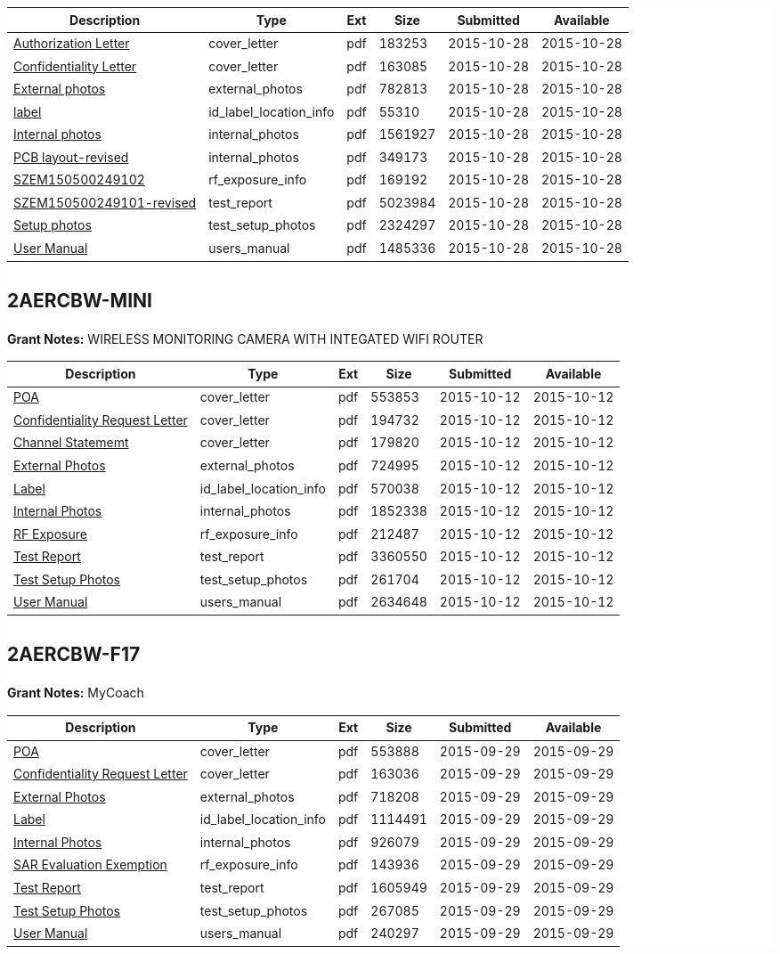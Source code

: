 
| Description | Type | Ext | Size | Submitted | Available |
| ----------- | ---- | --- | ---- | --------- | --------- |
| [Authorization Letter](2AERCBW-CX10/4bf6231fb6366b10d4fdf5a1d2156e89/2795508.pdf) | cover_letter | pdf | 183253 | 2015-10-28 | 2015-10-28 |
| [Confidentiality Letter](2AERCBW-CX10/4bf6231fb6366b10d4fdf5a1d2156e89/2795509.pdf) | cover_letter | pdf | 163085 | 2015-10-28 | 2015-10-28 |
| [External photos](2AERCBW-CX10/4bf6231fb6366b10d4fdf5a1d2156e89/2795510.pdf) | external_photos | pdf | 782813 | 2015-10-28 | 2015-10-28 |
| [label](2AERCBW-CX10/4bf6231fb6366b10d4fdf5a1d2156e89/2795513.pdf) | id_label_location_info | pdf | 55310 | 2015-10-28 | 2015-10-28 |
| [Internal photos](2AERCBW-CX10/4bf6231fb6366b10d4fdf5a1d2156e89/2795511.pdf) | internal_photos | pdf | 1561927 | 2015-10-28 | 2015-10-28 |
| [PCB layout-revised](2AERCBW-CX10/4bf6231fb6366b10d4fdf5a1d2156e89/2795512.pdf) | internal_photos | pdf | 349173 | 2015-10-28 | 2015-10-28 |
| [SZEM150500249102](2AERCBW-CX10/4bf6231fb6366b10d4fdf5a1d2156e89/2795516.pdf) | rf_exposure_info | pdf | 169192 | 2015-10-28 | 2015-10-28 |
| [SZEM150500249101-revised](2AERCBW-CX10/4bf6231fb6366b10d4fdf5a1d2156e89/2795518.pdf) | test_report | pdf | 5023984 | 2015-10-28 | 2015-10-28 |
| [Setup photos](2AERCBW-CX10/4bf6231fb6366b10d4fdf5a1d2156e89/2795519.pdf) | test_setup_photos | pdf | 2324297 | 2015-10-28 | 2015-10-28 |
| [User Manual](2AERCBW-CX10/4bf6231fb6366b10d4fdf5a1d2156e89/2795520.pdf) | users_manual | pdf | 1485336 | 2015-10-28 | 2015-10-28 |
## 2AERCBW-MINI
**Grant Notes:** WIRELESS MONITORING CAMERA WITH INTEGATED WIFI ROUTER

| Description | Type | Ext | Size | Submitted | Available |
| ----------- | ---- | --- | ---- | --------- | --------- |
| [POA](2AERCBW-MINI/18226e86d2cdb1a9a132fa10e603cf52/2779271.pdf) | cover_letter | pdf | 553853 | 2015-10-12 | 2015-10-12 |
| [Confidentiality Request Letter](2AERCBW-MINI/18226e86d2cdb1a9a132fa10e603cf52/2779275.pdf) | cover_letter | pdf | 194732 | 2015-10-12 | 2015-10-12 |
| [Channel Statememt](2AERCBW-MINI/18226e86d2cdb1a9a132fa10e603cf52/2779276.pdf) | cover_letter | pdf | 179820 | 2015-10-12 | 2015-10-12 |
| [External Photos](2AERCBW-MINI/18226e86d2cdb1a9a132fa10e603cf52/2779274.pdf) | external_photos | pdf | 724995 | 2015-10-12 | 2015-10-12 |
| [Label](2AERCBW-MINI/18226e86d2cdb1a9a132fa10e603cf52/2779273.pdf) | id_label_location_info | pdf | 570038 | 2015-10-12 | 2015-10-12 |
| [Internal Photos](2AERCBW-MINI/18226e86d2cdb1a9a132fa10e603cf52/2779272.pdf) | internal_photos | pdf | 1852338 | 2015-10-12 | 2015-10-12 |
| [RF Exposure](2AERCBW-MINI/18226e86d2cdb1a9a132fa10e603cf52/2779268.pdf) | rf_exposure_info | pdf | 212487 | 2015-10-12 | 2015-10-12 |
| [Test Report](2AERCBW-MINI/18226e86d2cdb1a9a132fa10e603cf52/2779269.pdf) | test_report | pdf | 3360550 | 2015-10-12 | 2015-10-12 |
| [Test Setup Photos](2AERCBW-MINI/18226e86d2cdb1a9a132fa10e603cf52/2779270.pdf) | test_setup_photos | pdf | 261704 | 2015-10-12 | 2015-10-12 |
| [User Manual](2AERCBW-MINI/18226e86d2cdb1a9a132fa10e603cf52/2779267.pdf) | users_manual | pdf | 2634648 | 2015-10-12 | 2015-10-12 |
## 2AERCBW-F17
**Grant Notes:** MyCoach

| Description | Type | Ext | Size | Submitted | Available |
| ----------- | ---- | --- | ---- | --------- | --------- |
| [POA](2AERCBW-F17/15bcf3eacd8d8961f52a6e7dc04a59ff/2766417.pdf) | cover_letter | pdf | 553888 | 2015-09-29 | 2015-09-29 |
| [Confidentiality Request Letter](2AERCBW-F17/15bcf3eacd8d8961f52a6e7dc04a59ff/2766421.pdf) | cover_letter | pdf | 163036 | 2015-09-29 | 2015-09-29 |
| [External Photos](2AERCBW-F17/15bcf3eacd8d8961f52a6e7dc04a59ff/2766420.pdf) | external_photos | pdf | 718208 | 2015-09-29 | 2015-09-29 |
| [Label](2AERCBW-F17/15bcf3eacd8d8961f52a6e7dc04a59ff/2766419.pdf) | id_label_location_info | pdf | 1114491 | 2015-09-29 | 2015-09-29 |
| [Internal Photos](2AERCBW-F17/15bcf3eacd8d8961f52a6e7dc04a59ff/2766418.pdf) | internal_photos | pdf | 926079 | 2015-09-29 | 2015-09-29 |
| [SAR Evaluation Exemption](2AERCBW-F17/15bcf3eacd8d8961f52a6e7dc04a59ff/2766414.pdf) | rf_exposure_info | pdf | 143936 | 2015-09-29 | 2015-09-29 |
| [Test Report](2AERCBW-F17/15bcf3eacd8d8961f52a6e7dc04a59ff/2766415.pdf) | test_report | pdf | 1605949 | 2015-09-29 | 2015-09-29 |
| [Test Setup Photos](2AERCBW-F17/15bcf3eacd8d8961f52a6e7dc04a59ff/2766416.pdf) | test_setup_photos | pdf | 267085 | 2015-09-29 | 2015-09-29 |
| [User Manual](2AERCBW-F17/15bcf3eacd8d8961f52a6e7dc04a59ff/2766413.pdf) | users_manual | pdf | 240297 | 2015-09-29 | 2015-09-29 |